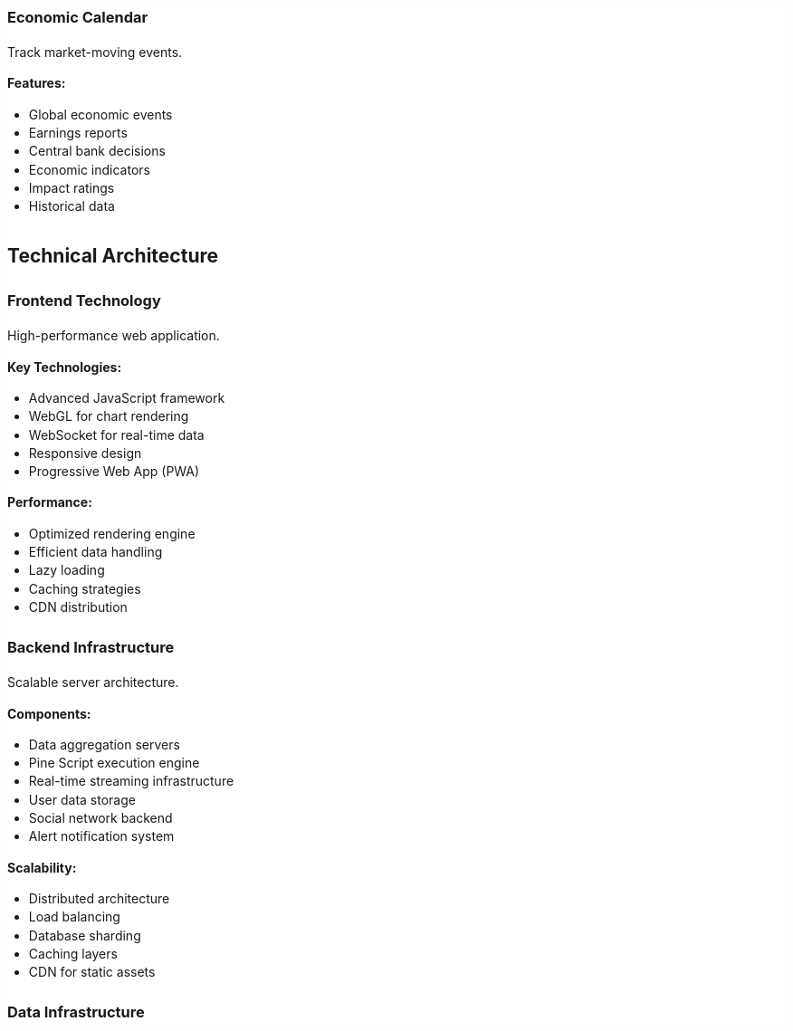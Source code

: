 ### Economic Calendar

Track market-moving events.

**Features:**
- Global economic events
- Earnings reports
- Central bank decisions
- Economic indicators
- Impact ratings
- Historical data

## Technical Architecture

### Frontend Technology

High-performance web application.

**Key Technologies:**
- Advanced JavaScript framework
- WebGL for chart rendering
- WebSocket for real-time data
- Responsive design
- Progressive Web App (PWA)

**Performance:**
- Optimized rendering engine
- Efficient data handling
- Lazy loading
- Caching strategies
- CDN distribution

### Backend Infrastructure

Scalable server architecture.

**Components:**
- Data aggregation servers
- Pine Script execution engine
- Real-time streaming infrastructure
- User data storage
- Social network backend
- Alert notification system

**Scalability:**
- Distributed architecture
- Load balancing
- Database sharding
- Caching layers
- CDN for static assets

### Data Infrastructure
